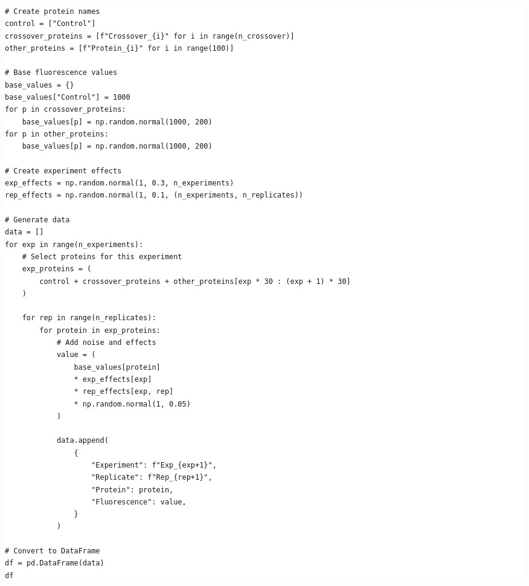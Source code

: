 ```
# Create protein names
control = ["Control"]
crossover_proteins = [f"Crossover_{i}" for i in range(n_crossover)]
other_proteins = [f"Protein_{i}" for i in range(100)]

# Base fluorescence values
base_values = {}
base_values["Control"] = 1000
for p in crossover_proteins:
    base_values[p] = np.random.normal(1000, 200)
for p in other_proteins:
    base_values[p] = np.random.normal(1000, 200)

# Create experiment effects
exp_effects = np.random.normal(1, 0.3, n_experiments)
rep_effects = np.random.normal(1, 0.1, (n_experiments, n_replicates))

# Generate data
data = []
for exp in range(n_experiments):
    # Select proteins for this experiment
    exp_proteins = (
        control + crossover_proteins + other_proteins[exp * 30 : (exp + 1) * 30]
    )

    for rep in range(n_replicates):
        for protein in exp_proteins:
            # Add noise and effects
            value = (
                base_values[protein]
                * exp_effects[exp]
                * rep_effects[exp, rep]
                * np.random.normal(1, 0.05)
            )

            data.append(
                {
                    "Experiment": f"Exp_{exp+1}",
                    "Replicate": f"Rep_{rep+1}",
                    "Protein": protein,
                    "Fluorescence": value,
                }
            )

# Convert to DataFrame
df = pd.DataFrame(data)
df
```


<div>
<style scoped>
    .dataframe tbody tr th:only-of-type {
        vertical-align: middle;
    }
